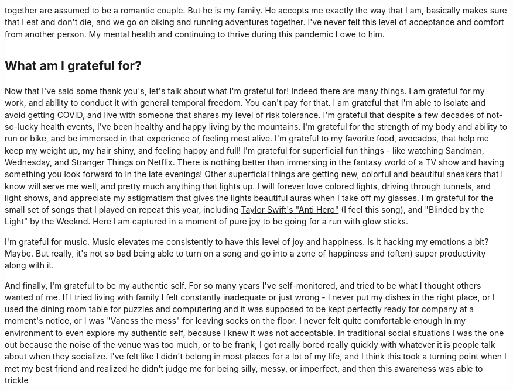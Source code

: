 together are assumed to be a romantic couple. But he is my family. He accepts me exactly the way that I am, basically
makes sure that I eat and don't die, and we go on biking and running adventures together. I've never felt this level of
acceptance and comfort from another person. My mental health and continuing to thrive during this pandemic I owe to him.

## What am I grateful for?
 
Now that I've said some thank you's, let's talk about what I'm grateful for! Indeed there are many things.
I am grateful for my work, and ability to conduct it with general temporal freedom. You can't pay for that. I am grateful
that I'm able to isolate and avoid getting COVID, and live with someone that shares my level of risk tolerance. I'm grateful
that despite a few decades of not-so-lucky health events, I've been healthy and happy living by the mountains.
I'm grateful for the strength of my body and ability to run or bike, and be immersed in that experience of
feeling most alive. I'm grateful to my favorite food, avocados, that help me keep my weight up, my hair shiny,
and feeling happy and full! I'm grateful for superficial fun things - like watching Sandman, Wednesday, and Stranger Things on Netflix. There is nothing better
than immersing in the fantasy world of a TV show and having something you look forward to in the late evenings!
Other superficial things are getting new, colorful and beautiful sneakers that I know will serve me well, and
pretty much anything that lights up. I will forever love colored lights, driving through tunnels, and light shows,
and appreciate my astigmatism that gives the lights beautiful auras when I take off my glasses. I'm grateful for the
small set of songs that I played on repeat this year, 
including <a href="https://open.spotify.com/track/0V3wPSX9ygBnCm8psDIegu?si=3ff9e326f0f04233" target="_blank">Taylor Swift's "Anti Hero"</a> (I feel this song),
and "Blinded by the Light" by the Weeknd. Here I am captured in a moment of pure joy to be going for a run with glow sticks.

<iframe width="560" height="315" src="https://www.youtube.com/embed/ZdhWtPLJj6U" title="YouTube video player" frameborder="0" allow="accelerometer; autoplay; clipboard-write; encrypted-media; gyroscope; picture-in-picture" allowfullscreen></iframe>

I'm grateful for music. Music elevates me consistently to have this level of joy and happiness. Is it hacking my emotions a bit?
Maybe. But really, it's not so bad being able to turn on a song and go into a zone of happiness and (often)
super productivity along with it. 

And finally, I'm grateful to be my authentic self. For so many years I've self-monitored, and tried to be
what I thought others wanted of me. If I tried living with family I felt constantly inadequate or just wrong - I never
put my dishes in the right place, or I used the dining room table for puzzles and computering and it was supposed
to be kept perfectly ready for company at a moment's notice, or I was "Vaness the mess" for leaving socks on the floor.
I never felt quite comfortable enough in my environment to even explore my authentic self, because I knew it was not acceptable.
In traditional social situations I was the one out because the noise of the venue was too much, or to be frank,
I got really bored really quickly with whatever it is people talk about when they socialize. I've felt like
I didn't belong in most places for a lot of my life, and I think this took a turning point when I met my best friend
and realized he didn't judge me for being silly, messy, or imperfect, and then this awareness was able to trickle